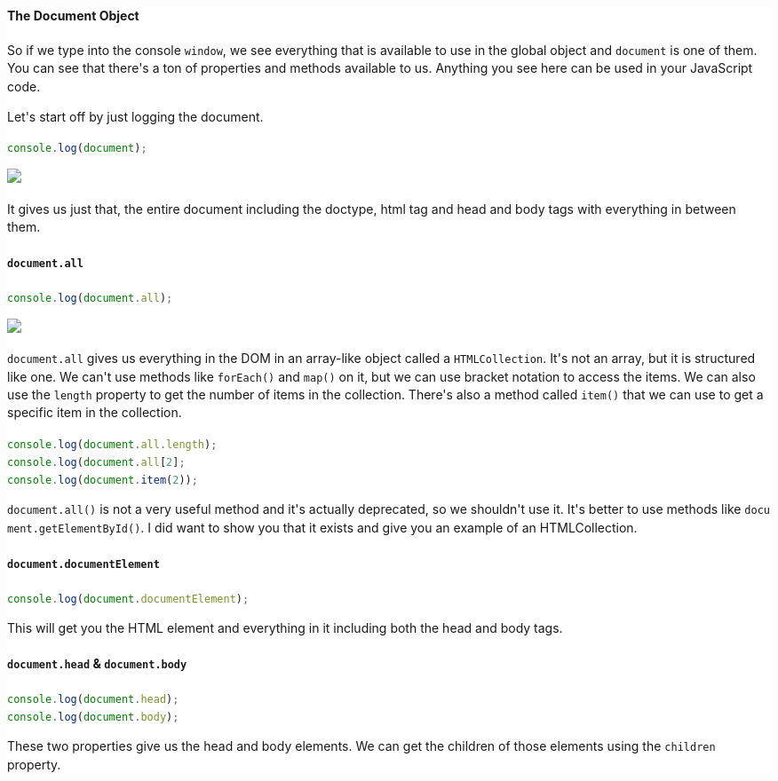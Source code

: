 #### The Document Object

So if we type into the console `window`, we see everything that is available to use in the global object and `document` is one of them. You can see that there's a ton of properties and methods available to us. Anything you see here can be used in your JavaScript code.

Let's start off by just logging the document.

```js
console.log(document);
```

<img src="https://upload.fryy.de/TraversyJSImages/dom1.png">

It gives us just that, the entire document including the doctype, html tag and head and body tags with everything in between them.

#### `document.all`

```js
console.log(document.all);
```

<img src="https://upload.fryy.de/TraversyJSImages/dom2.png">

`document.all` gives us everything in the DOM in an array-like object called a `HTMLCollection`. It's not an array, but it is structured like one. We can't use methods like `forEach()` and `map()` on it, but we can use bracket notation to access the items. We can also use the `length` property to get the number of items in the collection. There's also a method called `item()` that we can use to get a specific item in the collection.

```js
console.log(document.all.length);
console.log(document.all[2];
console.log(document.item(2));
```

`document.all()` is not a very useful method and it's actually deprecated, so we shouldn't use it. It's better to use methods like `document.getElementById()`. I did want to show you that it exists and give you an example of an HTMLCollection.

#### `document.documentElement`

```js
console.log(document.documentElement);
```

This will get you the HTML element and everything in it including both the head and body tags.

#### `document.head` & `document.body`

```js
console.log(document.head);
console.log(document.body);
```

These two properties give us the head and body elements. We can get the children of those elements using the `children` property.
